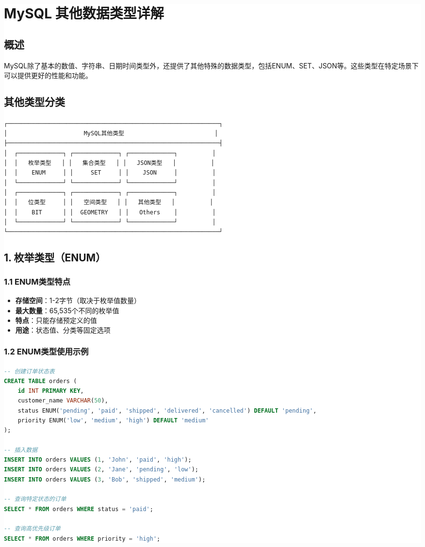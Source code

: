 # MySQL 其他数据类型详解

## 概述

MySQL除了基本的数值、字符串、日期时间类型外，还提供了其他特殊的数据类型，包括ENUM、SET、JSON等。这些类型在特定场景下可以提供更好的性能和功能。

## 其他类型分类

```
┌─────────────────────────────────────────────────────────────┐
│                      MySQL其他类型                          │
├─────────────────────────────────────────────────────────────┤
│  ┌─────────────┐ ┌─────────────┐ ┌─────────────┐          │
│  │   枚举类型   │ │   集合类型   │ │   JSON类型   │          │
│  │    ENUM     │ │     SET     │ │    JSON     │          │
│  └─────────────┘ └─────────────┘ └─────────────┘          │
│  ┌─────────────┐ ┌─────────────┐ ┌─────────────┐          │
│  │   位类型     │ │   空间类型   │ │   其他类型   │          │
│  │    BIT      │ │  GEOMETRY   │ │   Others    │          │
│  └─────────────┘ └─────────────┘ └─────────────┘          │
└─────────────────────────────────────────────────────────────┘
```

## 1. 枚举类型（ENUM）

### 1.1 ENUM类型特点

- **存储空间**：1-2字节（取决于枚举值数量）
- **最大数量**：65,535个不同的枚举值
- **特点**：只能存储预定义的值
- **用途**：状态值、分类等固定选项

### 1.2 ENUM类型使用示例

```sql
-- 创建订单状态表
CREATE TABLE orders (
    id INT PRIMARY KEY,
    customer_name VARCHAR(50),
    status ENUM('pending', 'paid', 'shipped', 'delivered', 'cancelled') DEFAULT 'pending',
    priority ENUM('low', 'medium', 'high') DEFAULT 'medium'
);

-- 插入数据
INSERT INTO orders VALUES (1, 'John', 'paid', 'high');
INSERT INTO orders VALUES (2, 'Jane', 'pending', 'low');
INSERT INTO orders VALUES (3, 'Bob', 'shipped', 'medium');

-- 查询特定状态的订单
SELECT * FROM orders WHERE status = 'paid';

-- 查询高优先级订单
SELECT * FROM orders WHERE priority = 'high';
```
